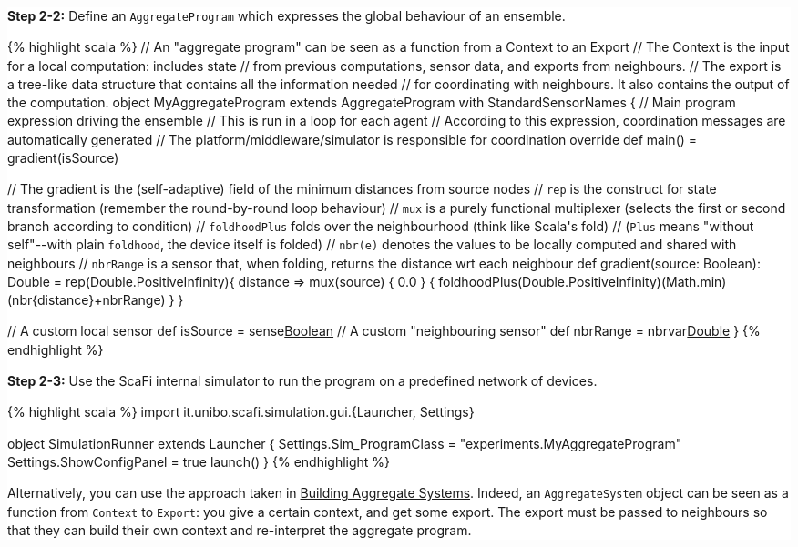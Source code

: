 **Step 2-2:** Define an `AggregateProgram` which expresses the global behaviour of an ensemble.

{% highlight scala %}
// An "aggregate program" can be seen as a function from a Context to an Export
// The Context is the input for a local computation: includes state
//  from previous computations, sensor data, and exports from neighbours.
// The export is a tree-like data structure that contains all the information needed
//  for coordinating with neighbours. It also contains the output of the computation.
object MyAggregateProgram extends AggregateProgram with StandardSensorNames {
  // Main program expression driving the ensemble
  // This is run in a loop for each agent
  // According to this expression, coordination messages are automatically generated
  // The platform/middleware/simulator is responsible for coordination
  override def main() = gradient(isSource)

  // The gradient is the (self-adaptive) field of the minimum distances from source nodes
  // `rep` is the construct for state transformation (remember the round-by-round loop behaviour)
  // `mux` is a purely functional multiplexer (selects the first or second branch according to condition)
  // `foldhoodPlus` folds over the neighbourhood (think like Scala's fold)
  // (`Plus` means "without self"--with plain `foldhood`, the device itself is folded)
  // `nbr(e)` denotes the values to be locally computed and shared with neighbours
  // `nbrRange` is a sensor that, when folding, returns the distance wrt each neighbour
  def gradient(source: Boolean): Double =
    rep(Double.PositiveInfinity){ distance =>
      mux(source) { 0.0 } {
        foldhoodPlus(Double.PositiveInfinity)(Math.min)(nbr{distance}+nbrRange)
      }
    }

  // A custom local sensor
  def isSource = sense[Boolean]("source")
  // A custom "neighbouring sensor"
  def nbrRange = nbrvar[Double](NBR_RANGE)
}
{% endhighlight %}

**Step 2-3:** Use the ScaFi internal simulator to run the program on a predefined network of devices.

{% highlight scala %}
import it.unibo.scafi.simulation.gui.{Launcher, Settings}

object SimulationRunner extends Launcher {
  Settings.Sim_ProgramClass = "experiments.MyAggregateProgram"
  Settings.ShowConfigPanel = true
  launch()
}
{% endhighlight %}

Alternatively, you can use the approach taken in <a href="#building-aggregate-systems">Building Aggregate Systems</a>.
Indeed, an `AggregateSystem` object can be seen as a function from `Context` to `Export`:
you give a certain context, and get some export. The export must be passed to neighbours so that they can build their own context
and re-interpret the aggregate program.
